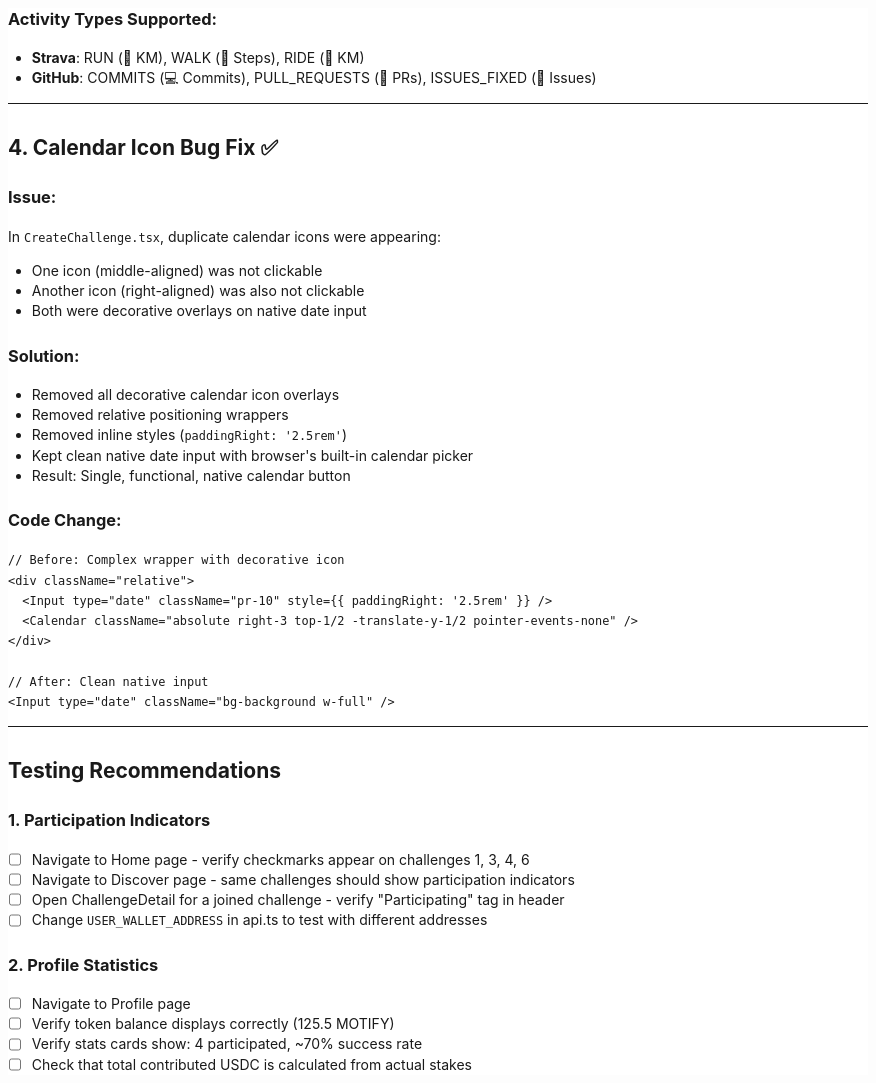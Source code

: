 ### Activity Types Supported:
- **Strava**: RUN (🏃 KM), WALK (🚶 Steps), RIDE (🚴 KM)
- **GitHub**: COMMITS (💻 Commits), PULL_REQUESTS (🔀 PRs), ISSUES_FIXED (🐛 Issues)

---

## 4. Calendar Icon Bug Fix ✅

### Issue:
In `CreateChallenge.tsx`, duplicate calendar icons were appearing:
- One icon (middle-aligned) was not clickable
- Another icon (right-aligned) was also not clickable
- Both were decorative overlays on native date input

### Solution:
- Removed all decorative calendar icon overlays
- Removed relative positioning wrappers
- Removed inline styles (`paddingRight: '2.5rem'`)
- Kept clean native date input with browser's built-in calendar picker
- Result: Single, functional, native calendar button

### Code Change:
```tsx
// Before: Complex wrapper with decorative icon
<div className="relative">
  <Input type="date" className="pr-10" style={{ paddingRight: '2.5rem' }} />
  <Calendar className="absolute right-3 top-1/2 -translate-y-1/2 pointer-events-none" />
</div>

// After: Clean native input
<Input type="date" className="bg-background w-full" />
```

---

## Testing Recommendations

### 1. Participation Indicators
- [ ] Navigate to Home page - verify checkmarks appear on challenges 1, 3, 4, 6
- [ ] Navigate to Discover page - same challenges should show participation indicators
- [ ] Open ChallengeDetail for a joined challenge - verify "Participating" tag in header
- [ ] Change `USER_WALLET_ADDRESS` in api.ts to test with different addresses

### 2. Profile Statistics
- [ ] Navigate to Profile page
- [ ] Verify token balance displays correctly (125.5 MOTIFY)
- [ ] Verify stats cards show: 4 participated, ~70% success rate
- [ ] Check that total contributed USDC is calculated from actual stakes
